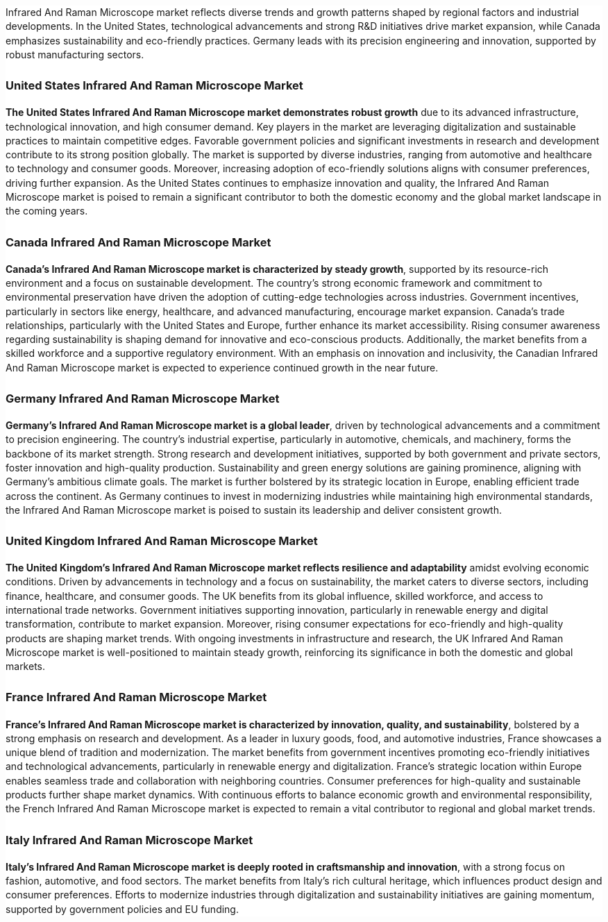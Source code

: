 Infrared And Raman Microscope market reflects diverse trends and growth patterns shaped by regional factors and industrial developments. In the United States, technological advancements and strong R&amp;D initiatives drive market expansion, while Canada emphasizes sustainability and eco-friendly practices. Germany leads with its precision engineering and innovation, supported by robust manufacturing sectors.</span></em></p></blockquote><h3><strong>United States Infrared And Raman Microscope Market</strong></h3><p><strong>The United States Infrared And Raman Microscope market demonstrates robust growth</strong> due to its advanced infrastructure, technological innovation, and high consumer demand. Key players in the market are leveraging digitalization and sustainable practices to maintain competitive edges. Favorable government policies and significant investments in research and development contribute to its strong position globally. The market is supported by diverse industries, ranging from automotive and healthcare to technology and consumer goods. Moreover, increasing adoption of eco-friendly solutions aligns with consumer preferences, driving further expansion. As the United States continues to emphasize innovation and quality, the Infrared And Raman Microscope market is poised to remain a significant contributor to both the domestic economy and the global market landscape in the coming years.</p><h3><strong>Canada Infrared And Raman Microscope Market</strong></h3><p><strong>Canada&rsquo;s Infrared And Raman Microscope market is characterized by steady growth</strong>, supported by its resource-rich environment and a focus on sustainable development. The country&rsquo;s strong economic framework and commitment to environmental preservation have driven the adoption of cutting-edge technologies across industries. Government incentives, particularly in sectors like energy, healthcare, and advanced manufacturing, encourage market expansion. Canada&rsquo;s trade relationships, particularly with the United States and Europe, further enhance its market accessibility. Rising consumer awareness regarding sustainability is shaping demand for innovative and eco-conscious products. Additionally, the market benefits from a skilled workforce and a supportive regulatory environment. With an emphasis on innovation and inclusivity, the Canadian Infrared And Raman Microscope market is expected to experience continued growth in the near future.</p><h3><strong>Germany Infrared And Raman Microscope Market</strong></h3><p><strong>Germany&rsquo;s Infrared And Raman Microscope market is a global leader</strong>, driven by technological advancements and a commitment to precision engineering. The country&rsquo;s industrial expertise, particularly in automotive, chemicals, and machinery, forms the backbone of its market strength. Strong research and development initiatives, supported by both government and private sectors, foster innovation and high-quality production. Sustainability and green energy solutions are gaining prominence, aligning with Germany&rsquo;s ambitious climate goals. The market is further bolstered by its strategic location in Europe, enabling efficient trade across the continent. As Germany continues to invest in modernizing industries while maintaining high environmental standards, the Infrared And Raman Microscope market is poised to sustain its leadership and deliver consistent growth.</p><h3><strong>United Kingdom Infrared And Raman Microscope Market</strong></h3><p><strong>The United Kingdom&rsquo;s Infrared And Raman Microscope market reflects resilience and adaptability</strong> amidst evolving economic conditions. Driven by advancements in technology and a focus on sustainability, the market caters to diverse sectors, including finance, healthcare, and consumer goods. The UK benefits from its global influence, skilled workforce, and access to international trade networks. Government initiatives supporting innovation, particularly in renewable energy and digital transformation, contribute to market expansion. Moreover, rising consumer expectations for eco-friendly and high-quality products are shaping market trends. With ongoing investments in infrastructure and research, the UK Infrared And Raman Microscope market is well-positioned to maintain steady growth, reinforcing its significance in both the domestic and global markets.</p><h3><strong>France Infrared And Raman Microscope Market</strong></h3><p><strong>France&rsquo;s Infrared And Raman Microscope market is characterized by innovation, quality, and sustainability</strong>, bolstered by a strong emphasis on research and development. As a leader in luxury goods, food, and automotive industries, France showcases a unique blend of tradition and modernization. The market benefits from government incentives promoting eco-friendly initiatives and technological advancements, particularly in renewable energy and digitalization. France&rsquo;s strategic location within Europe enables seamless trade and collaboration with neighboring countries. Consumer preferences for high-quality and sustainable products further shape market dynamics. With continuous efforts to balance economic growth and environmental responsibility, the French Infrared And Raman Microscope market is expected to remain a vital contributor to regional and global market trends.</p><h3><strong>Italy Infrared And Raman Microscope Market</strong></h3><p><strong>Italy&rsquo;s Infrared And Raman Microscope market is deeply rooted in craftsmanship and innovation</strong>, with a strong focus on fashion, automotive, and food sectors. The market benefits from Italy&rsquo;s rich cultural heritage, which influences product design and consumer preferences. Efforts to modernize industries through digitalization and sustainability initiatives are gaining momentum, supported by government policies and EU funding.